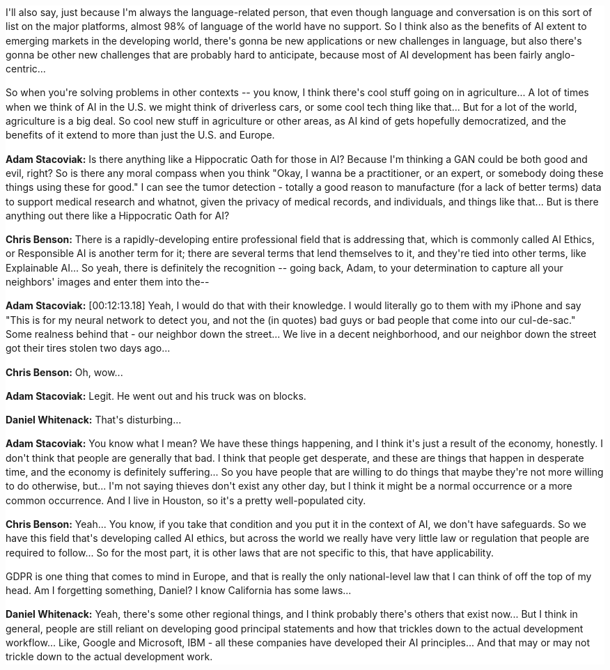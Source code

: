 I'll also say, just because I'm always the language-related person, that even though language and conversation is on this sort of list on the major platforms, almost 98% of language of the world have no support. So I think also as the benefits of AI extent to emerging markets in the developing world, there's gonna be new applications or new challenges in language, but also there's gonna be other new challenges that are probably hard to anticipate, because most of AI development has been fairly anglo-centric...

So when you're solving problems in other contexts -- you know, I think there's cool stuff going on in agriculture... A lot of times when we think of AI in the U.S. we might think of driverless cars, or some cool tech thing like that... But for a lot of the world, agriculture is a big deal. So cool new stuff in agriculture or other areas, as AI kind of gets hopefully democratized, and the benefits of it extend to more than just the U.S. and Europe.

**Adam Stacoviak:** Is there anything like a Hippocratic Oath for those in AI? Because I'm thinking a GAN could be both good and evil, right? So is there any moral compass when you think "Okay, I wanna be a practitioner, or an expert, or somebody doing these things using these for good." I can see the tumor detection - totally a good reason to manufacture (for a lack of better terms) data to support medical research and whatnot, given the privacy of medical records, and individuals, and things like that... But is there anything out there like a Hippocratic Oath for AI?

**Chris Benson:** There is a rapidly-developing entire professional field that is addressing that, which is commonly called AI Ethics, or Responsible AI is another term for it; there are several terms that lend themselves to it, and they're tied into other terms, like Explainable AI... So yeah, there is definitely the recognition -- going back, Adam, to your determination to capture all your neighbors' images and enter them into the--

**Adam Stacoviak:** \[00:12:13.18\] Yeah, I would do that with their knowledge. I would literally go to them with my iPhone and say "This is for my neural network to detect you, and not the (in quotes) bad guys or bad people that come into our cul-de-sac." Some realness behind that - our neighbor down the street... We live in a decent neighborhood, and our neighbor down the street got their tires stolen two days ago...

**Chris Benson:** Oh, wow...

**Adam Stacoviak:** Legit. He went out and his truck was on blocks.

**Daniel Whitenack:** That's disturbing...

**Adam Stacoviak:** You know what I mean? We have these things happening, and I think it's just a result of the economy, honestly. I don't think that people are generally that bad. I think that people get desperate, and these are things that happen in desperate time, and the economy is definitely suffering... So you have people that are willing to do things that maybe they're not more willing to do otherwise, but... I'm not saying thieves don't exist any other day, but I think it might be a normal occurrence or a more common occurrence. And I live in Houston, so it's a pretty well-populated city.

**Chris Benson:** Yeah... You know, if you take that condition and you put it in the context of AI, we don't have safeguards. So we have this field that's developing called AI ethics, but across the world we really have very little law or regulation that people are required to follow... So for the most part, it is other laws that are not specific to this, that have applicability.

GDPR is one thing that comes to mind in Europe, and that is really the only national-level law that I can think of off the top of my head. Am I forgetting something, Daniel? I know California has some laws...

**Daniel Whitenack:** Yeah, there's some other regional things, and I think probably there's others that exist now... But I think in general, people are still reliant on developing good principal statements and how that trickles down to the actual development workflow... Like, Google and Microsoft, IBM - all these companies have developed their AI principles... And that may or may not trickle down to the actual development work.
